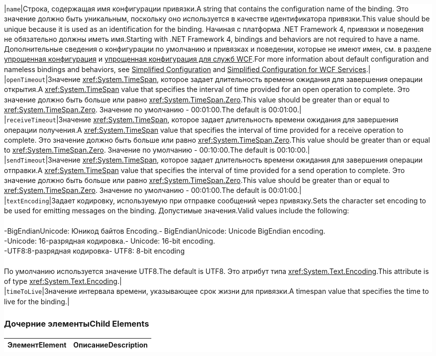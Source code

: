 |`name`|<span data-ttu-id="0c85c-124">Строка, содержащая имя конфигурации привязки.</span><span class="sxs-lookup"><span data-stu-id="0c85c-124">A string that contains the configuration name of the binding.</span></span> <span data-ttu-id="0c85c-125">Это значение должно быть уникальным, поскольку оно используется в качестве идентификатора привязки.</span><span class="sxs-lookup"><span data-stu-id="0c85c-125">This value should be unique because it is used as an identification for the binding.</span></span> <span data-ttu-id="0c85c-126">Начиная с платформа .NET Framework 4, привязки и поведения не обязательно должны иметь имя.</span><span class="sxs-lookup"><span data-stu-id="0c85c-126">Starting with .NET Framework 4, bindings and behaviors are not required to have a name.</span></span> <span data-ttu-id="0c85c-127">Дополнительные сведения о конфигурации по умолчанию и привязках и поведении, которые не имеют имен, см. в разделе [упрощенная конфигурация](../../../wcf/simplified-configuration.md) и [упрощенная конфигурация для служб WCF](../../../wcf/samples/simplified-configuration-for-wcf-services.md).</span><span class="sxs-lookup"><span data-stu-id="0c85c-127">For more information about default configuration and nameless bindings and behaviors, see [Simplified Configuration](../../../wcf/simplified-configuration.md) and [Simplified Configuration for WCF Services](../../../wcf/samples/simplified-configuration-for-wcf-services.md).</span></span>|  
|`openTimeout`|<span data-ttu-id="0c85c-128">Значение <xref:System.TimeSpan>, которое задает длительность времени ожидания для завершения операции открытия.</span><span class="sxs-lookup"><span data-stu-id="0c85c-128">A <xref:System.TimeSpan> value that specifies the interval of time provided for an open operation to complete.</span></span> <span data-ttu-id="0c85c-129">Это значение должно быть больше или равно <xref:System.TimeSpan.Zero>.</span><span class="sxs-lookup"><span data-stu-id="0c85c-129">This value should be greater than or equal to <xref:System.TimeSpan.Zero>.</span></span> <span data-ttu-id="0c85c-130">Значение по умолчанию - 00:01:00.</span><span class="sxs-lookup"><span data-stu-id="0c85c-130">The default is 00:01:00.</span></span>|  
|`receiveTimeout`|<span data-ttu-id="0c85c-131">Значение <xref:System.TimeSpan>, которое задает длительность времени ожидания для завершения операции получения.</span><span class="sxs-lookup"><span data-stu-id="0c85c-131">A <xref:System.TimeSpan> value that specifies the interval of time provided for a receive operation to complete.</span></span> <span data-ttu-id="0c85c-132">Это значение должно быть больше или равно <xref:System.TimeSpan.Zero>.</span><span class="sxs-lookup"><span data-stu-id="0c85c-132">This value should be greater than or equal to <xref:System.TimeSpan.Zero>.</span></span> <span data-ttu-id="0c85c-133">Значение по умолчанию - 00:10:00.</span><span class="sxs-lookup"><span data-stu-id="0c85c-133">The default is 00:10:00.</span></span>|  
|`sendTimeout`|<span data-ttu-id="0c85c-134">Значение <xref:System.TimeSpan>, которое задает длительность времени ожидания для завершения операции отправки.</span><span class="sxs-lookup"><span data-stu-id="0c85c-134">A <xref:System.TimeSpan> value that specifies the interval of time provided for a send operation to complete.</span></span> <span data-ttu-id="0c85c-135">Это значение должно быть больше или равно <xref:System.TimeSpan.Zero>.</span><span class="sxs-lookup"><span data-stu-id="0c85c-135">This value should be greater than or equal to <xref:System.TimeSpan.Zero>.</span></span> <span data-ttu-id="0c85c-136">Значение по умолчанию - 00:01:00.</span><span class="sxs-lookup"><span data-stu-id="0c85c-136">The default is 00:01:00.</span></span>|  
|`textEncoding`|<span data-ttu-id="0c85c-137">Задает кодировку, используемую при отправке сообщений через привязку.</span><span class="sxs-lookup"><span data-stu-id="0c85c-137">Sets the character set encoding to be used for emitting messages on the binding.</span></span> <span data-ttu-id="0c85c-138">Допустимые значения.</span><span class="sxs-lookup"><span data-stu-id="0c85c-138">Valid values include the following:</span></span><br /><br /> <span data-ttu-id="0c85c-139">-BigEndianUnicode: Юникод байтов Encoding.</span><span class="sxs-lookup"><span data-stu-id="0c85c-139">-   BigEndianUnicode: Unicode BigEndian encoding.</span></span><br /><span data-ttu-id="0c85c-140">-Unicode: 16-разрядная кодировка.</span><span class="sxs-lookup"><span data-stu-id="0c85c-140">-   Unicode: 16-bit encoding.</span></span><br /><span data-ttu-id="0c85c-141">-UTF8:8-разрядная кодировка</span><span class="sxs-lookup"><span data-stu-id="0c85c-141">-   UTF8: 8-bit encoding</span></span><br /><br /> <span data-ttu-id="0c85c-142">По умолчанию используется значение UTF8.</span><span class="sxs-lookup"><span data-stu-id="0c85c-142">The default is UTF8.</span></span> <span data-ttu-id="0c85c-143">Это атрибут типа <xref:System.Text.Encoding>.</span><span class="sxs-lookup"><span data-stu-id="0c85c-143">This attribute is of type <xref:System.Text.Encoding>.</span></span>|  
|`timeToLive`|<span data-ttu-id="0c85c-144">Значение интервала времени, указывающее срок жизни для привязки.</span><span class="sxs-lookup"><span data-stu-id="0c85c-144">A timespan value that specifies the time to live for the binding.</span></span>|  
  
### <a name="child-elements"></a><span data-ttu-id="0c85c-145">Дочерние элементы</span><span class="sxs-lookup"><span data-stu-id="0c85c-145">Child Elements</span></span>  
  
|<span data-ttu-id="0c85c-146">Элемент</span><span class="sxs-lookup"><span data-stu-id="0c85c-146">Element</span></span>|<span data-ttu-id="0c85c-147">Описание</span><span class="sxs-lookup"><span data-stu-id="0c85c-147">Description</span></span>|  
|-------------|-----------------|  